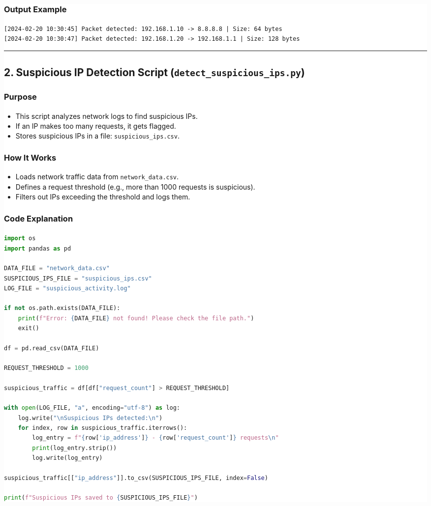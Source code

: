 ### Output Example
```
[2024-02-20 10:30:45] Packet detected: 192.168.1.10 -> 8.8.8.8 | Size: 64 bytes
[2024-02-20 10:30:47] Packet detected: 192.168.1.20 -> 192.168.1.1 | Size: 128 bytes
```

---

## 2. Suspicious IP Detection Script (`detect_suspicious_ips.py`)

### Purpose
- This script analyzes network logs to find suspicious IPs.
- If an IP makes too many requests, it gets flagged.
- Stores suspicious IPs in a file: `suspicious_ips.csv`.

### How It Works
- Loads network traffic data from `network_data.csv`.
- Defines a request threshold (e.g., more than 1000 requests is suspicious).
- Filters out IPs exceeding the threshold and logs them.

### Code Explanation
```python
import os
import pandas as pd

DATA_FILE = "network_data.csv"
SUSPICIOUS_IPS_FILE = "suspicious_ips.csv"
LOG_FILE = "suspicious_activity.log"

if not os.path.exists(DATA_FILE):
    print(f"Error: {DATA_FILE} not found! Please check the file path.")
    exit()

df = pd.read_csv(DATA_FILE)

REQUEST_THRESHOLD = 1000

suspicious_traffic = df[df["request_count"] > REQUEST_THRESHOLD]

with open(LOG_FILE, "a", encoding="utf-8") as log:
    log.write("\nSuspicious IPs detected:\n")
    for index, row in suspicious_traffic.iterrows():
        log_entry = f"{row['ip_address']} - {row['request_count']} requests\n"
        print(log_entry.strip())  
        log.write(log_entry)

suspicious_traffic[["ip_address"]].to_csv(SUSPICIOUS_IPS_FILE, index=False)

print(f"Suspicious IPs saved to {SUSPICIOUS_IPS_FILE}")
```
